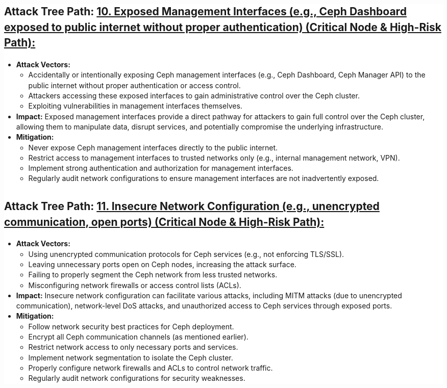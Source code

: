 ## Attack Tree Path: [10. Exposed Management Interfaces (e.g., Ceph Dashboard exposed to public internet without proper authentication) (Critical Node & High-Risk Path):](./attack_tree_paths/10__exposed_management_interfaces__e_g___ceph_dashboard_exposed_to_public_internet_without_proper_au_f592473f.md)

*   **Attack Vectors:**
    *   Accidentally or intentionally exposing Ceph management interfaces (e.g., Ceph Dashboard, Ceph Manager API) to the public internet without proper authentication or access control.
    *   Attackers accessing these exposed interfaces to gain administrative control over the Ceph cluster.
    *   Exploiting vulnerabilities in management interfaces themselves.
*   **Impact:** Exposed management interfaces provide a direct pathway for attackers to gain full control over the Ceph cluster, allowing them to manipulate data, disrupt services, and potentially compromise the underlying infrastructure.
*   **Mitigation:**
    *   Never expose Ceph management interfaces directly to the public internet.
    *   Restrict access to management interfaces to trusted networks only (e.g., internal management network, VPN).
    *   Implement strong authentication and authorization for management interfaces.
    *   Regularly audit network configurations to ensure management interfaces are not inadvertently exposed.

## Attack Tree Path: [11. Insecure Network Configuration (e.g., unencrypted communication, open ports) (Critical Node & High-Risk Path):](./attack_tree_paths/11__insecure_network_configuration__e_g___unencrypted_communication__open_ports___critical_node_&_hi_32053f0a.md)

*   **Attack Vectors:**
    *   Using unencrypted communication protocols for Ceph services (e.g., not enforcing TLS/SSL).
    *   Leaving unnecessary ports open on Ceph nodes, increasing the attack surface.
    *   Failing to properly segment the Ceph network from less trusted networks.
    *   Misconfiguring network firewalls or access control lists (ACLs).
*   **Impact:** Insecure network configuration can facilitate various attacks, including MITM attacks (due to unencrypted communication), network-level DoS attacks, and unauthorized access to Ceph services through exposed ports.
*   **Mitigation:**
    *   Follow network security best practices for Ceph deployment.
    *   Encrypt all Ceph communication channels (as mentioned earlier).
    *   Restrict network access to only necessary ports and services.
    *   Implement network segmentation to isolate the Ceph cluster.
    *   Properly configure network firewalls and ACLs to control network traffic.
    *   Regularly audit network configurations for security weaknesses.

